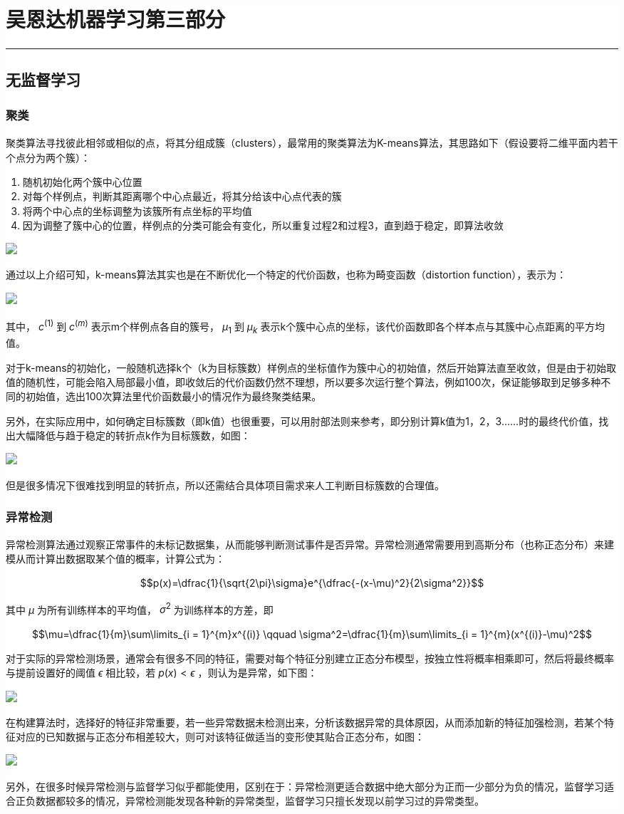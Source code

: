 # 吴恩达机器学习第三部分

---

## 无监督学习

### 聚类

聚类算法寻找彼此相邻或相似的点，将其分组成簇（clusters），最常用的聚类算法为K-means算法，其思路如下（假设要将二维平面内若干个点分为两个簇）：
1. 随机初始化两个簇中心位置
2. 对每个样例点，判断其距离哪个中心点最近，将其分给该中心点代表的簇
3. 将两个中心点的坐标调整为该簇所有点坐标的平均值
4. 因为调整了簇中心的位置，样例点的分类可能会有变化，所以重复过程2和过程3，直到趋于稳定，即算法收敛

![](k_means.png)

通过以上介绍可知，k-means算法其实也是在不断优化一个特定的代价函数，也称为畸变函数（distortion function），表示为：

![](k_means_cost.png)

其中， $c^{(1)}$ 到 $c^{(m)}$ 表示m个样例点各自的簇号， $\mu_1$ 到 $\mu_k$ 表示k个簇中心点的坐标，该代价函数即各个样本点与其簇中心点距离的平方均值。

对于k-means的初始化，一般随机选择k个（k为目标簇数）样例点的坐标值作为簇中心的初始值，然后开始算法直至收敛，但是由于初始取值的随机性，可能会陷入局部最小值，即收敛后的代价函数仍然不理想，所以要多次运行整个算法，例如100次，保证能够取到足够多种不同的初始值，选出100次算法里代价函数最小的情况作为最终聚类结果。

另外，在实际应用中，如何确定目标簇数（即k值）也很重要，可以用肘部法则来参考，即分别计算k值为1，2，3......时的最终代价值，找出大幅降低与趋于稳定的转折点k作为目标簇数，如图：

![](elbow_method.png)

但是很多情况下很难找到明显的转折点，所以还需结合具体项目需求来人工判断目标簇数的合理值。

### 异常检测

异常检测算法通过观察正常事件的未标记数据集，从而能够判断测试事件是否异常。异常检测通常需要用到高斯分布（也称正态分布）来建模从而计算出数据取某个值的概率，计算公式为：

$$p(x)=\dfrac{1}{\sqrt{2\pi}\sigma}e^{\dfrac{-(x-\mu)^2}{2\sigma^2}}$$

其中 $\mu$ 为所有训练样本的平均值， $\sigma^2$ 为训练样本的方差，即

$$\mu=\dfrac{1}{m}\sum\limits_{i = 1}^{m}x^{(i)} 
\qquad
\sigma^2=\dfrac{1}{m}\sum\limits_{i = 1}^{m}(x^{(i)}-\mu)^2$$

对于实际的异常检测场景，通常会有很多不同的特征，需要对每个特征分别建立正态分布模型，按独立性将概率相乘即可，然后将最终概率与提前设置好的阈值 $\epsilon$ 相比较，若 $p(x)<\epsilon$ ，则认为是异常，如下图：

![](anomaly_detection.png)

在构建算法时，选择好的特征非常重要，若一些异常数据未检测出来，分析该数据异常的具体原因，从而添加新的特征加强检测，若某个特征对应的已知数据与正态分布相差较大，则可对该特征做适当的变形使其贴合正态分布，如图：

![](non_gaussian.png)

另外，在很多时候异常检测与监督学习似乎都能使用，区别在于：异常检测更适合数据中绝大部分为正而一少部分为负的情况，监督学习适合正负数据都较多的情况，异常检测能发现各种新的异常类型，监督学习只擅长发现以前学习过的异常类型。
